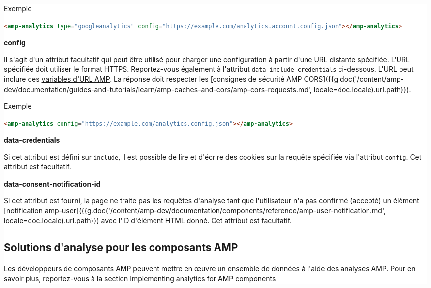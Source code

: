 Exemple

```html
<amp-analytics type="googleanalytics" config="https://example.com/analytics.account.config.json"></amp-analytics>
```

**config**

Il s'agit d'un attribut facultatif qui peut être utilisé pour charger une configuration à partir d'une URL distante spécifiée. L'URL spécifiée doit utiliser le format HTTPS. Reportez-vous également à l'attribut `data-include-credentials` ci-dessous. L'URL peut inclure des [variables d'URL AMP](https://github.com/ampproject/amphtml/blob/master/spec/amp-var-substitutions.md). La réponse doit respecter les [consignes de sécurité AMP CORS]({{g.doc('/content/amp-dev/documentation/guides-and-tutorials/learn/amp-caches-and-cors/amp-cors-requests.md', locale=doc.locale).url.path}}).

Exemple

```html
<amp-analytics config="https://example.com/analytics.config.json"></amp-analytics>
```

**data-credentials**<a name="data-credentials"></a>

Si cet attribut est défini sur `include`, il est possible de lire et d'écrire des cookies sur la requête spécifiée via l'attribut `config`. Cet attribut est facultatif.

**data-consent-notification-id**

Si cet attribut est fourni, la page ne traite pas les requêtes d'analyse tant que l'utilisateur n'a pas confirmé (accepté) un élément [notification amp-user]({{g.doc('/content/amp-dev/documentation/components/reference/amp-user-notification.md', locale=doc.locale).url.path}}) avec l'ID d'élément HTML donné. Cet attribut est facultatif.

## Solutions d'analyse pour les composants AMP

Les développeurs de composants AMP peuvent mettre en œuvre un ensemble de données à l'aide des analyses AMP. Pour en savoir plus, reportez-vous à la section [Implementing analytics for AMP components](https://github.com/ampproject/amphtml/blob/master/extensions/amp-analytics/amp-components-analytics.md)
